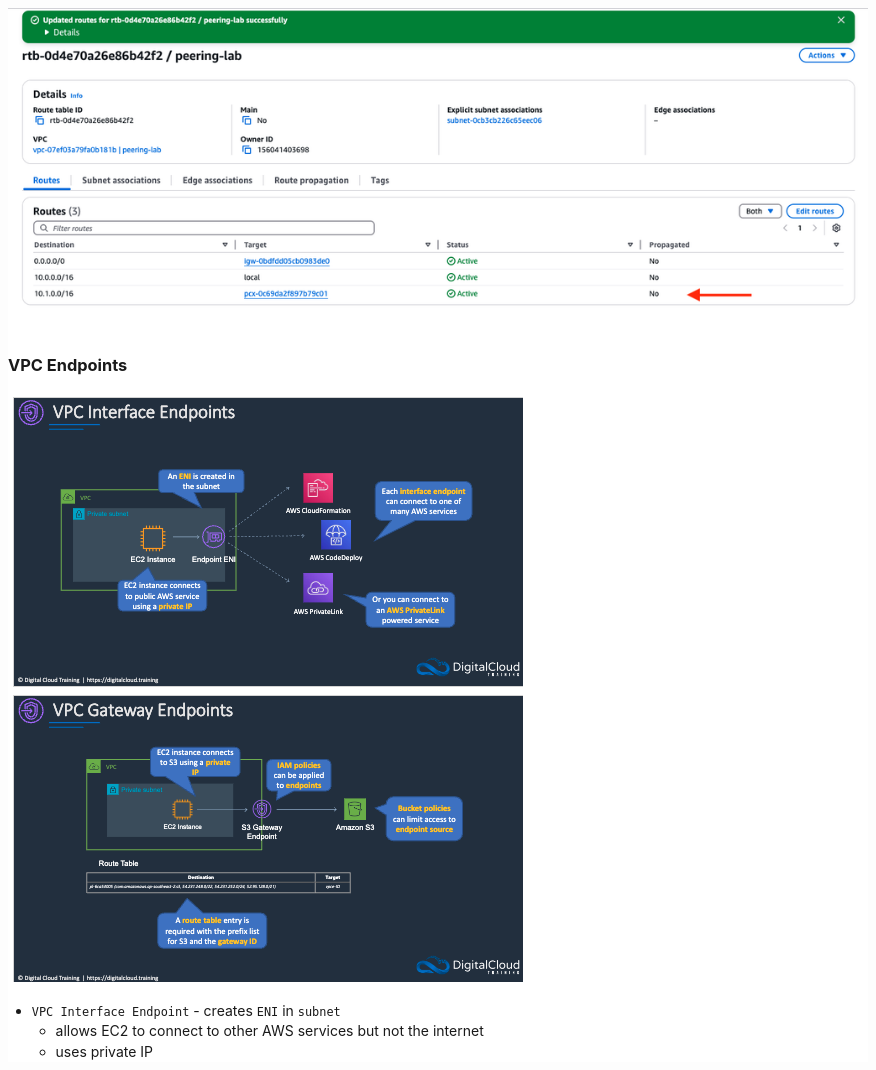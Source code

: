 ![text](./images/vpc/example-peering-route-table.png)


### VPC Endpoints ###
![text](./images/vpc/internet-and-gateway-endpoints.png)
- `VPC Interface Endpoint` - creates `ENI` in `subnet`
    - allows EC2 to connect to other AWS services but not the internet
    - uses private IP
